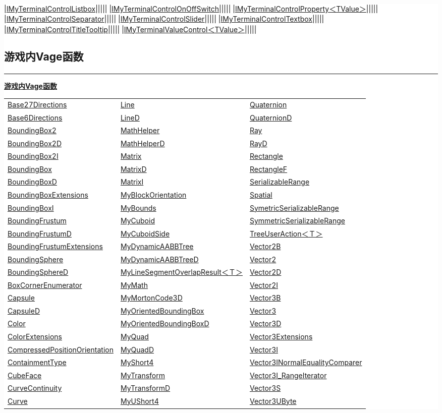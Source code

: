 |[IMyTerminalControlListbox](./SE-2/Sandbox.Common/Sandbox/ModAPI/Interfaces/Terminal/IMyTerminalControlListbox.cs)|||||
|[IMyTerminalControlOnOffSwitch](./SE-2/Sandbox.Common/Sandbox/ModAPI/Interfaces/Terminal/IMyTerminalControlOnOffSwitch.cs)|||||
|[IMyTerminalControlProperty＜TValue＞](./SE-2/Sandbox.Common/Sandbox/ModAPI/Interfaces/Terminal/IMyTerminalControlProperty!1.cs)|||||
|[IMyTerminalControlSeparator](./SE-2/Sandbox.Common/Sandbox/ModAPI/Interfaces/Terminal/IMyTerminalControlSeparator.cs)|||||
|[IMyTerminalControlSlider](./SE-2/Sandbox.Common/Sandbox/ModAPI/Interfaces/Terminal/IMyTerminalControlSlider.cs)|||||
|[IMyTerminalControlTextbox](./SE-2/Sandbox.Common/Sandbox/ModAPI/Interfaces/Terminal/IMyTerminalControlTextbox.cs)|||||
|[IMyTerminalControlTitleTooltip](./SE-2/Sandbox.Common/Sandbox/ModAPI/Interfaces/Terminal/IMyTerminalControlTitleTooltip.cs)|||||
|[IMyTerminalValueControl＜TValue＞](./SE-2/Sandbox.Common/Sandbox/ModAPI/Interfaces/Terminal/IMyTerminalValueControl!1.cs)|||||


<a name="游戏内Vage函数"></a>
## 游戏内Vage函数
***

[**游戏内Vage函数**](./SE-2/VRage.Math/VRageMath)

|    |    |    |
|----|----|----|
|[Base27Directions](./SE-2/VRage.Math/VRageMath/Base27Directions.cs)|[Line](./SE-2/VRage.Math/VRageMath/Line.cs)|[Quaternion](./SE-2/VRage.Math/VRageMath/Quaternion.cs)|
|[Base6Directions](./SE-2/VRage.Math/VRageMath/Base6Directions.cs)|[LineD](./SE-2/VRage.Math/VRageMath/LineD.cs)|[QuaternionD](./SE-2/VRage.Math/VRageMath/QuaternionD.cs)|
|[BoundingBox2](./SE-2/VRage.Math/VRageMath/BoundingBox2.cs)|[MathHelper](./SE-2/VRage.Math/VRageMath/MathHelper.cs)|[Ray](./SE-2/VRage.Math/VRageMath/Ray.cs)|
|[BoundingBox2D](./SE-2/VRage.Math/VRageMath/BoundingBox2D.cs)|[MathHelperD](./SE-2/VRage.Math/VRageMath/MathHelperD.cs)|[RayD](./SE-2/VRage.Math/VRageMath/RayD.cs)|
|[BoundingBox2I](./SE-2/VRage.Math/VRageMath/BoundingBox2I.cs)|[Matrix](./SE-2/VRage.Math/VRageMath/Matrix.cs)|[Rectangle](./SE-2/VRage.Math/VRageMath/Rectangle.cs)|
|[BoundingBox](./SE-2/VRage.Math/VRageMath/BoundingBox.cs)|[MatrixD](./SE-2/VRage.Math/VRageMath/MatrixD.cs)|[RectangleF](./SE-2/VRage.Math/VRageMath/RectangleF.cs)|
|[BoundingBoxD](./SE-2/VRage.Math/VRageMath/BoundingBoxD.cs)|[MatrixI](./SE-2/VRage.Math/VRageMath/MatrixI.cs)|[SerializableRange](./SE-2/VRage.Math/VRageMath/SerializableRange.cs)|
|[BoundingBoxExtensions](./SE-2/VRage.Math/VRageMath/BoundingBoxExtensions.cs)|[MyBlockOrientation](./SE-2/VRage.Math/VRageMath/MyBlockOrientation.cs)|[Spatial](./SE-2/VRage.Math/VRageMath/Spatial)|
|[BoundingBoxI](./SE-2/VRage.Math/VRageMath/BoundingBoxI.cs)|[MyBounds](./SE-2/VRage.Math/VRageMath/MyBounds.cs)|[SymetricSerializableRange](./SE-2/VRage.Math/VRageMath/SymetricSerializableRange.cs)|
|[BoundingFrustum](./SE-2/VRage.Math/VRageMath/BoundingFrustum.cs)|[MyCuboid](./SE-2/VRage.Math/VRageMath/MyCuboid.cs)|[SymmetricSerializableRange](./SE-2/VRage.Math/VRageMath/SymmetricSerializableRange.cs)|
|[BoundingFrustumD](./SE-2/VRage.Math/VRageMath/BoundingFrustumD.cs)|[MyCuboidSide](./SE-2/VRage.Math/VRageMath/MyCuboidSide.cs)|[TreeUserAction＜Ｔ＞](./SE-2/VRage.Math/VRageMath/TreeUserAction!1.cs)|
|[BoundingFrustumExtensions](./SE-2/VRage.Math/VRageMath/BoundingFrustumExtensions.cs)|[MyDynamicAABBTree](./SE-2/VRage.Math/VRageMath/MyDynamicAABBTree.cs)|[Vector2B](./SE-2/VRage.Math/VRageMath/Vector2B.cs)|
|[BoundingSphere](./SE-2/VRage.Math/VRageMath/BoundingSphere.cs)|[MyDynamicAABBTreeD](./SE-2/VRage.Math/VRageMath/MyDynamicAABBTreeD.cs)|[Vector2](./SE-2/VRage.Math/VRageMath/Vector2.cs)|
|[BoundingSphereD](./SE-2/VRage.Math/VRageMath/BoundingSphereD.cs)|[MyLineSegmentOverlapResult＜Ｔ＞](./SE-2/VRage.Math/VRageMath/MyLineSegmentOverlapResult!1.cs)|[Vector2D](./SE-2/VRage.Math/VRageMath/Vector2D.cs)|
|[BoxCornerEnumerator](./SE-2/VRage.Math/VRageMath/BoxCornerEnumerator.cs)|[MyMath](./SE-2/VRage.Math/VRageMath/MyMath.cs)|[Vector2I](./SE-2/VRage.Math/VRageMath/Vector2I.cs)|
|[Capsule](./SE-2/VRage.Math/VRageMath/Capsule.cs)|[MyMortonCode3D](./SE-2/VRage.Math/VRageMath/MyMortonCode3D.cs)|[Vector3B](./SE-2/VRage.Math/VRageMath/Vector3B.cs)|
|[CapsuleD](./SE-2/VRage.Math/VRageMath/CapsuleD.cs)|[MyOrientedBoundingBox](./SE-2/VRage.Math/VRageMath/MyOrientedBoundingBox.cs)|[Vector3](./SE-2/VRage.Math/VRageMath/Vector3.cs)|
|[Color](./SE-2/VRage.Math/VRageMath/Color.cs)|[MyOrientedBoundingBoxD](./SE-2/VRage.Math/VRageMath/MyOrientedBoundingBoxD.cs)|[Vector3D](./SE-2/VRage.Math/VRageMath/Vector3D.cs)|
|[ColorExtensions](./SE-2/VRage.Math/VRageMath/ColorExtensions.cs)|[MyQuad](./SE-2/VRage.Math/VRageMath/MyQuad.cs)|[Vector3Extensions](./SE-2/VRage.Math/VRageMath/Vector3Extensions.cs)|
|[CompressedPositionOrientation](./SE-2/VRage.Math/VRageMath/CompressedPositionOrientation.cs)|[MyQuadD](./SE-2/VRage.Math/VRageMath/MyQuadD.cs)|[Vector3I](./SE-2/VRage.Math/VRageMath/Vector3I.cs)|
|[ContainmentType](./SE-2/VRage.Math/VRageMath/ContainmentType.cs)|[MyShort4](./SE-2/VRage.Math/VRageMath/MyShort4.cs)|[Vector3INormalEqualityComparer](./SE-2/VRage.Math/VRageMath/Vector3INormalEqualityComparer.cs)|
|[CubeFace](./SE-2/VRage.Math/VRageMath/CubeFace.cs)|[MyTransform](./SE-2/VRage.Math/VRageMath/MyTransform.cs)|[Vector3I_RangeIterator](./SE-2/VRage.Math/VRageMath/Vector3I_RangeIterator.cs)|
|[CurveContinuity](./SE-2/VRage.Math/VRageMath/CurveContinuity.cs)|[MyTransformD](./SE-2/VRage.Math/VRageMath/MyTransformD.cs)|[Vector3S](./SE-2/VRage.Math/VRageMath/Vector3S.cs)|
|[Curve](./SE-2/VRage.Math/VRageMath/Curve.cs)|[MyUShort4](./SE-2/VRage.Math/VRageMath/MyUShort4.cs)|[Vector3UByte](./SE-2/VRage.Math/VRageMath/Vector3UByte.cs)|